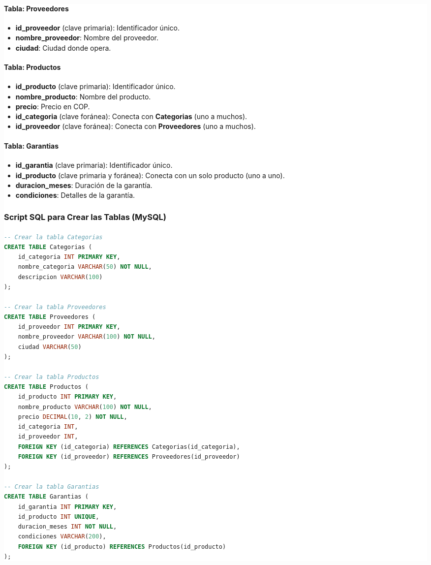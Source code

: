 #### Tabla: Proveedores

- **id_proveedor** (clave primaria): Identificador único.
- **nombre_proveedor**: Nombre del proveedor.
- **ciudad**: Ciudad donde opera.

#### Tabla: Productos

- **id_producto** (clave primaria): Identificador único.
- **nombre_producto**: Nombre del producto.
- **precio**: Precio en COP.
- **id_categoria** (clave foránea): Conecta con **Categorias** (uno a muchos).
- **id_proveedor** (clave foránea): Conecta con **Proveedores** (uno a muchos).

#### Tabla: Garantias

- **id_garantia** (clave primaria): Identificador único.
- **id_producto** (clave primaria y foránea): Conecta con un solo producto (uno a uno).
- **duracion_meses**: Duración de la garantía.
- **condiciones**: Detalles de la garantía.

### Script SQL para Crear las Tablas (MySQL)

```sql
-- Crear la tabla Categorias
CREATE TABLE Categorias (
    id_categoria INT PRIMARY KEY,
    nombre_categoria VARCHAR(50) NOT NULL,
    descripcion VARCHAR(100)
);

-- Crear la tabla Proveedores
CREATE TABLE Proveedores (
    id_proveedor INT PRIMARY KEY,
    nombre_proveedor VARCHAR(100) NOT NULL,
    ciudad VARCHAR(50)
);

-- Crear la tabla Productos
CREATE TABLE Productos (
    id_producto INT PRIMARY KEY,
    nombre_producto VARCHAR(100) NOT NULL,
    precio DECIMAL(10, 2) NOT NULL,
    id_categoria INT,
    id_proveedor INT,
    FOREIGN KEY (id_categoria) REFERENCES Categorias(id_categoria),
    FOREIGN KEY (id_proveedor) REFERENCES Proveedores(id_proveedor)
);

-- Crear la tabla Garantias
CREATE TABLE Garantias (
    id_garantia INT PRIMARY KEY,
    id_producto INT UNIQUE,
    duracion_meses INT NOT NULL,
    condiciones VARCHAR(200),
    FOREIGN KEY (id_producto) REFERENCES Productos(id_producto)
);
```
